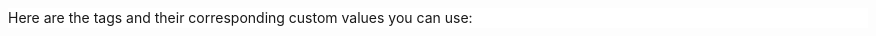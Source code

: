   
Here are the tags and their corresponding custom values you can use:

  
<title> corresponds to {{rss\_feed.title}}

<description> corresponds to {{rss\_feed.description}}

<link> corresponds to {{rss\_feed.url}}

<lastBuildDate> corresponds to {{rss\_feed.date}}

You can choose between 'Basic' and 'Custom' when using the RSS Header block.

  
'Basic' will add non-editable text in the Text Editor like this:

  
<h1 class="h1">{{rss\_feed.title}}</h1> {{rss\_feed.description}}<br /> <br />

'Custom' will add editable text in the Text Editor like this:

Updates from {{rss\_feed.url}} <h1>{{rss\_feed.title}}</h1> <strong>{{rss\_feed.description}}</strong><br /> <br /> <strong>In the {{rss\_feed.date}} edition:</strong><br />

  
These RSS <channel> variables can also be utilized in the subject field of your email campaign.

####   
  
**RSS Items:** 

When dealing with RSS feeds, the "RSS Items" element is a crucial part of an email builder in email marketing platforms. It essentially works as a dynamic content placeholder that populates content from the RSS feed into your email campaign. The RSS items can range from blog posts, news updates, articles, or any published content accessible through an RSS feed.![](https://s3.amazonaws.com/cdn.freshdesk.com/data/helpdesk/attachments/production/155000367932/original/KXeCwwcrr1bgCt_nLQJ3g50ATWIIHanFsw.png?1685736584)  
![](https://s3.amazonaws.com/cdn.freshdesk.com/data/helpdesk/attachments/production/155032205940/original/_96BZyio3yxd3Q_msbfuSPIYEhlyUojrzA.jpeg?1725434221)  
You have the following RSS Editing Options:**Excerpts:** This option will only display a summary or snippet from the original content of each RSS feed item. This option is useful when you want to give your subscribers a preview of the content, prompting them to click through to read the full item on your website.

  
**Excerpts with Image:** Much like the Excerpts option, this also displays a summary or snippet from the original content. However, it also includes an image associated with the RSS feed item. This is particularly beneficial for visual impact and can significantly improve engagement rates.

  
**Title:** If you select this option, only the title of each RSS feed item will be displayed. This is a minimalistic approach and can be effective when the titles themselves are descriptive or intriguing enough to motivate the reader to click and read more.

  
**Full Content:** Choosing this option will import the entire content of each RSS feed item into your email. This can be useful if your RSS feed items are short or you want to provide complete information within the email. However, this may also lead to long emails if the feed items are lengthy.

  
**Custom:** The Custom option allows you to choose what information from the RSS feed is included in the email and how it is displayed. For instance, you may include the title, a short excerpt, the author's name, and a link to the full item. This option requires more setup but offers the most flexibility in tailoring the presentation of the feed items in your email.
